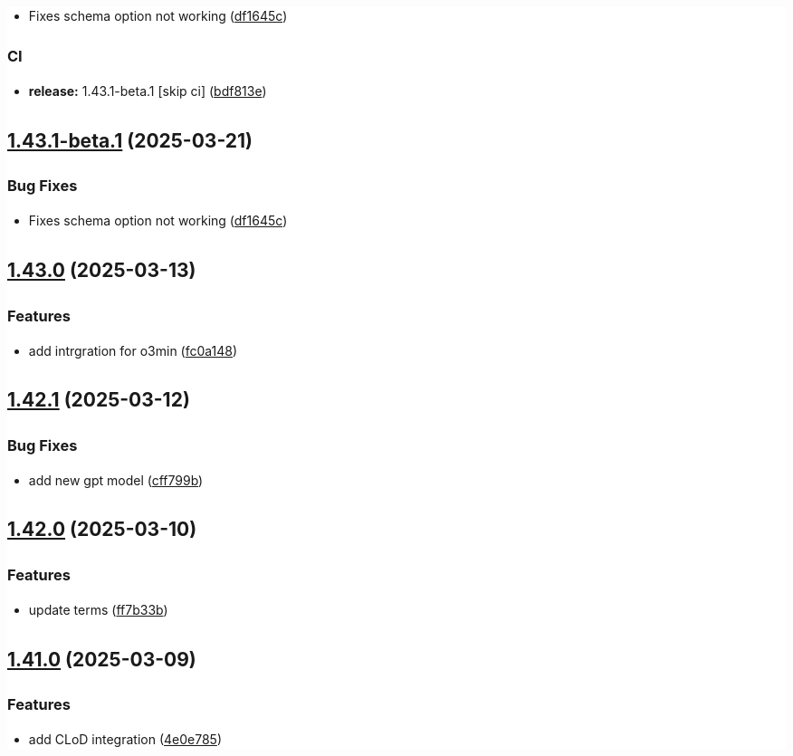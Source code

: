 * Fixes schema option not working ([df1645c](https://github.com/ScrapeGraphAI/Scrapegraph-ai/commit/df1645c5ebc6bc2362992fec3887dcbedf519ba9))


### CI

* **release:** 1.43.1-beta.1 [skip ci] ([bdf813e](https://github.com/ScrapeGraphAI/Scrapegraph-ai/commit/bdf813eb03a60865050f4996b63f110ab3a366e7))

## [1.43.1-beta.1](https://github.com/ScrapeGraphAI/Scrapegraph-ai/compare/v1.43.0...v1.43.1-beta.1) (2025-03-21)


### Bug Fixes

* Fixes schema option not working ([df1645c](https://github.com/ScrapeGraphAI/Scrapegraph-ai/commit/df1645c5ebc6bc2362992fec3887dcbedf519ba9))

## [1.43.0](https://github.com/ScrapeGraphAI/Scrapegraph-ai/compare/v1.42.1...v1.43.0) (2025-03-13)


### Features

* add intrgration for o3min ([fc0a148](https://github.com/ScrapeGraphAI/Scrapegraph-ai/commit/fc0a1480174e59e395232af123ad8ce64595e029))

## [1.42.1](https://github.com/ScrapeGraphAI/Scrapegraph-ai/compare/v1.42.0...v1.42.1) (2025-03-12)


### Bug Fixes

* add new gpt model ([cff799b](https://github.com/ScrapeGraphAI/Scrapegraph-ai/commit/cff799b50d60089f175649eec00da1c5dceeed95))

## [1.42.0](https://github.com/ScrapeGraphAI/Scrapegraph-ai/compare/v1.41.0...v1.42.0) (2025-03-10)


### Features

* update terms ([ff7b33b](https://github.com/ScrapeGraphAI/Scrapegraph-ai/commit/ff7b33b376720c81984142f2783f2e8729b5a525))

## [1.41.0](https://github.com/ScrapeGraphAI/Scrapegraph-ai/compare/v1.40.1...v1.41.0) (2025-03-09)


### Features

* add CLoD integration ([4e0e785](https://github.com/ScrapeGraphAI/Scrapegraph-ai/commit/4e0e78582c3a75e64c5eba26ce40b5ffbf05d58e))

